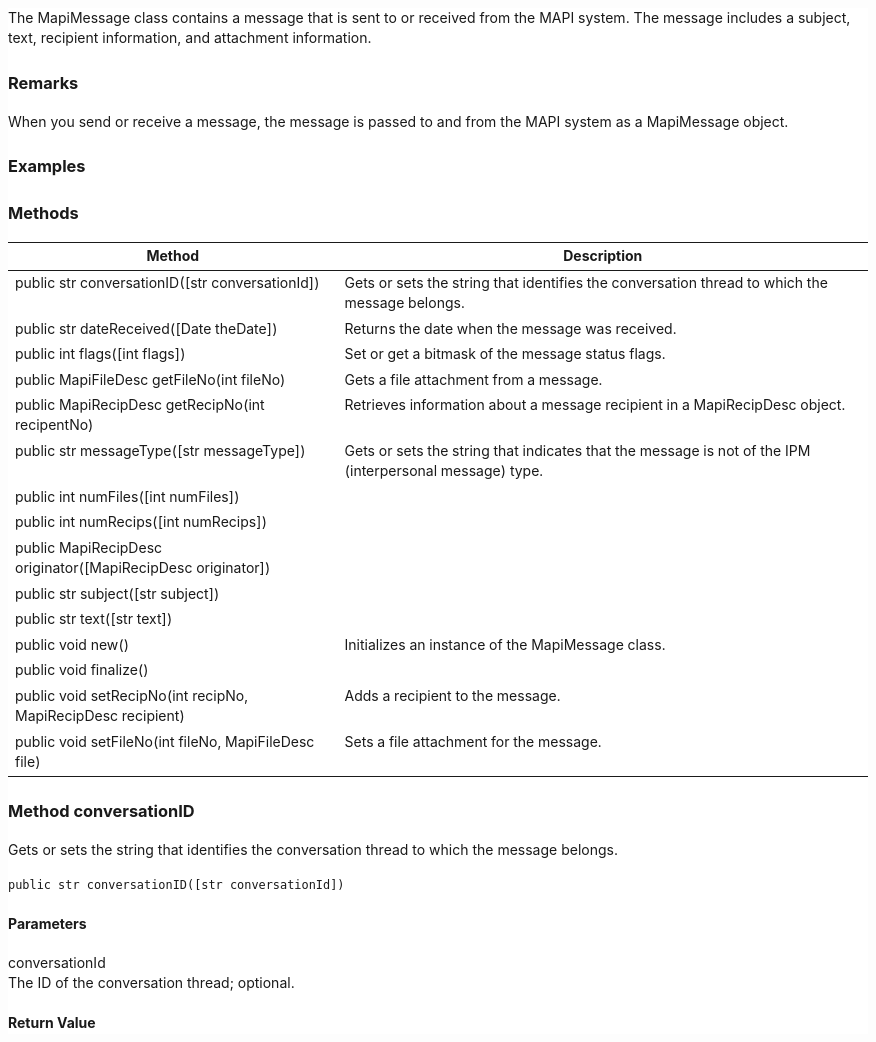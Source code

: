 The MapiMessage class contains a message that is sent to or received from the MAPI system. The message includes a subject, text, recipient information, and attachment information.

### Remarks

When you send or receive a message, the message is passed to and from the MAPI system as a MapiMessage object.

### Examples

### Methods

| Method                                                        | Description                                                                                             |
|---------------------------------------------------------------|---------------------------------------------------------------------------------------------------------|
| public str conversationID(\[str conversationId\])             | Gets or sets the string that identifies the conversation thread to which the message belongs.           |
| public str dateReceived(\[Date theDate\])                     | Returns the date when the message was received.                                                         |
| public int flags(\[int flags\])                               | Set or get a bitmask of the message status flags.                                                       |
| public MapiFileDesc getFileNo(int fileNo)                     | Gets a file attachment from a message.                                                                  |
| public MapiRecipDesc getRecipNo(int recipentNo)               | Retrieves information about a message recipient in a MapiRecipDesc object.                              |
| public str messageType(\[str messageType\])                   | Gets or sets the string that indicates that the message is not of the IPM (interpersonal message) type. |
| public int numFiles(\[int numFiles\])                         |                                                                                                         |
| public int numRecips(\[int numRecips\])                       |                                                                                                         |
| public MapiRecipDesc originator(\[MapiRecipDesc originator\]) |                                                                                                         |
| public str subject(\[str subject\])                           |                                                                                                         |
| public str text(\[str text\])                                 |                                                                                                         |
| public void new()                                             | Initializes an instance of the MapiMessage class.                                                       |
| public void finalize()                                        |                                                                                                         |
| public void setRecipNo(int recipNo, MapiRecipDesc recipient)  | Adds a recipient to the message.                                                                        |
| public void setFileNo(int fileNo, MapiFileDesc file)          | Sets a file attachment for the message.                                                                 |

### Method conversationID

Gets or sets the string that identifies the conversation thread to which the message belongs.

    public str conversationID([str conversationId])

#### Parameters

conversationId  
The ID of the conversation thread; optional.

#### Return Value
